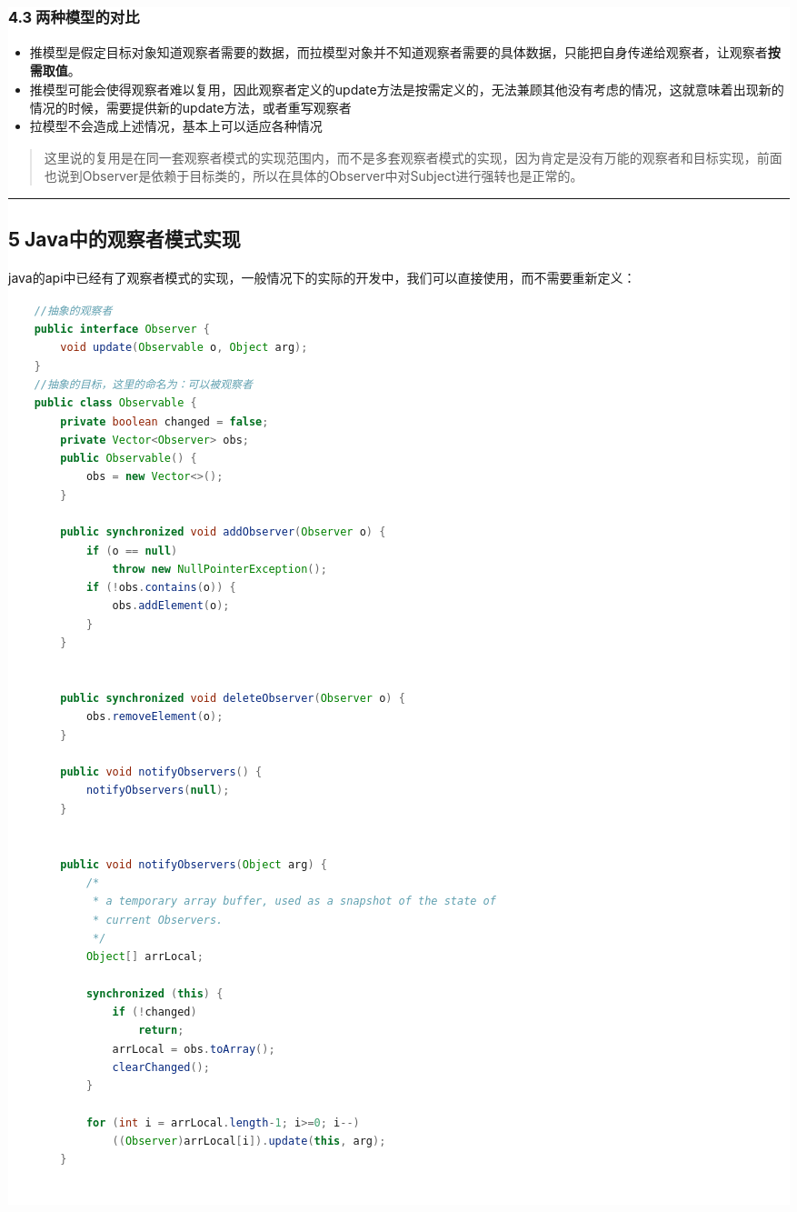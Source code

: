 ### 4.3 两种模型的对比

- 推模型是假定目标对象知道观察者需要的数据，而拉模型对象并不知道观察者需要的具体数据，只能把自身传递给观察者，让观察者**按需取值**。
- 推模型可能会使得观察者难以复用，因此观察者定义的update方法是按需定义的，无法兼顾其他没有考虑的情况，这就意味着出现新的情况的时候，需要提供新的update方法，或者重写观察者
- 拉模型不会造成上述情况，基本上可以适应各种情况

>这里说的复用是在同一套观察者模式的实现范围内，而不是多套观察者模式的实现，因为肯定是没有万能的观察者和目标实现，前面也说到Observer是依赖于目标类的，所以在具体的Observer中对Subject进行强转也是正常的。

---
## 5 Java中的观察者模式实现

java的api中已经有了观察者模式的实现，一般情况下的实际的开发中，我们可以直接使用，而不需要重新定义：

```java
    //抽象的观察者
    public interface Observer {
        void update(Observable o, Object arg);
    }
    //抽象的目标，这里的命名为：可以被观察者
    public class Observable {
        private boolean changed = false;
        private Vector<Observer> obs;
        public Observable() {
            obs = new Vector<>();
        }
    
        public synchronized void addObserver(Observer o) {
            if (o == null)
                throw new NullPointerException();
            if (!obs.contains(o)) {
                obs.addElement(o);
            }
        }
    
    
        public synchronized void deleteObserver(Observer o) {
            obs.removeElement(o);
        }
    
        public void notifyObservers() {
            notifyObservers(null);
        }
    
       
        public void notifyObservers(Object arg) {
            /*
             * a temporary array buffer, used as a snapshot of the state of
             * current Observers.
             */
            Object[] arrLocal;
    
            synchronized (this) {
                if (!changed)
                    return;
                arrLocal = obs.toArray();
                clearChanged();
            }
    
            for (int i = arrLocal.length-1; i>=0; i--)
                ((Observer)arrLocal[i]).update(this, arg);
        }
    
    
```